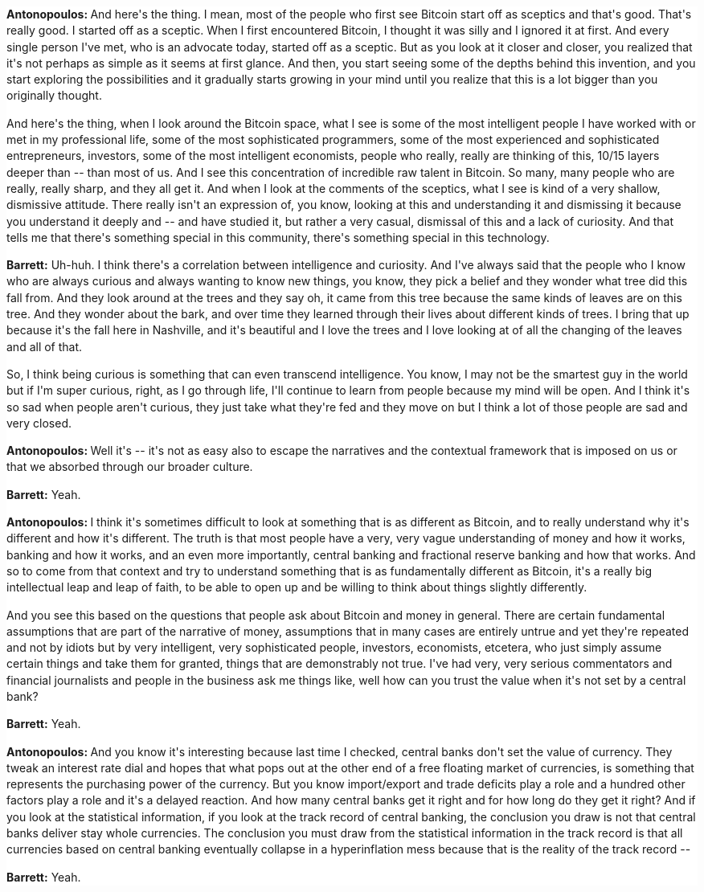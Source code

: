 <p><strong> Antonopoulos: </strong>And here's the thing. I mean, most of the people who first see Bitcoin start off as sceptics and that's good. That's really good. I started off as a sceptic. When I first encountered Bitcoin, I thought it was silly and I ignored it at first. And every single person I've met, who is an advocate today, started off as a sceptic. But as you look at it closer and closer, you realized that it's not perhaps as simple as it seems at first glance. And then, you start seeing some of the depths behind this invention, and you start exploring the possibilities and it gradually starts growing in your mind until you realize that this is a lot bigger than you originally thought.</p>
<p>And here's the thing, when I look around the Bitcoin space, what I see is some of the most intelligent people I have worked with or met in my professional life, some of the most sophisticated programmers, some of the most experienced and sophisticated entrepreneurs, investors, some of the most intelligent economists, people who really, really are thinking of this, 10/15 layers deeper than -- than most of us. And I see this concentration of incredible raw talent in Bitcoin. So many, many people who are really, really sharp, and they all get it. And when I look at the comments of the sceptics, what I see is kind of a very shallow, dismissive attitude. There really isn't an expression of, you know, looking at this and understanding it and dismissing it because you understand it deeply and -- and have studied it, but rather a very casual, dismissal of this and a lack of curiosity. And that tells me that there's something special in this community, there's something special in this technology.</p>
<p><strong> Barrett:</strong> Uh-huh. I think there's a correlation between intelligence and curiosity. And I've always said that the people who I know who are always curious and always wanting to know new things, you know, they pick a belief and they wonder what tree did this fall from. And they look around at the trees and they say oh, it came from this tree because the same kinds of leaves are on this tree. And they wonder about the bark, and over time they learned through their lives about different kinds of trees. I bring that up because it's the fall here in Nashville, and it's beautiful and I love the trees and I love looking at of all the changing of the leaves and all of that.</p>
<p>So, I think being curious is something that can even transcend intelligence. You know, I may not be the smartest guy in the world but if I'm super curious, right, as I go through life, I'll continue to learn from people because my mind will be open. And I think it's so sad when people aren't curious, they just take what they're fed and they move on but I think a lot of those people are sad and very closed.</p>
<p><strong> Antonopoulos: </strong>Well it's -- it's not as easy also to escape the narratives and the contextual framework that is imposed on us or that we absorbed through our broader culture.</p>
<p><strong> Barrett:</strong> Yeah.</p>
<p><strong> Antonopoulos: </strong>I think it's sometimes difficult to look at something that is as different as Bitcoin, and to really understand why it's different and how it's different. The truth is that most people have a very, very vague understanding of money and how it works, banking and how it works, and an even more importantly, central banking and fractional reserve banking and how that works. And so to come from that context and try to understand something that is as fundamentally different as Bitcoin, it's a really big intellectual leap and leap of faith, to be able to open up and be willing to think about things slightly differently.</p>
<p>And you see this based on the questions that people ask about Bitcoin and money in general. There are certain fundamental assumptions that are part of the narrative of money, assumptions that in many cases are entirely untrue and yet they're repeated and not by idiots but by very intelligent, very sophisticated people, investors, economists, etcetera, who just simply assume certain things and take them for granted, things that are demonstrably not true. I've had very, very serious commentators and financial journalists and people in the business ask me things like, well how can you trust the value when it's not set by a central bank?</p>
<p><strong> Barrett:</strong> Yeah.</p>
<p><strong> Antonopoulos: </strong>And you know it's interesting because last time I checked, central banks don't set the value of currency. They tweak an interest rate dial and hopes that what pops out at the other end of a free floating market of currencies, is something that represents the purchasing power of the currency. But you know import/export and trade deficits play a role and a hundred other factors play a role and it's a delayed reaction. And how many central banks get it right and for how long do they get it right? And if you look at the statistical information, if you look at the track record of central banking, the conclusion you draw is not that central banks deliver stay whole currencies. The conclusion you must draw from the statistical information in the track record is that all currencies based on central banking eventually collapse in a hyperinflation mess because that is the reality of the track record --</p>
<p><strong> Barrett:</strong> Yeah.</p>